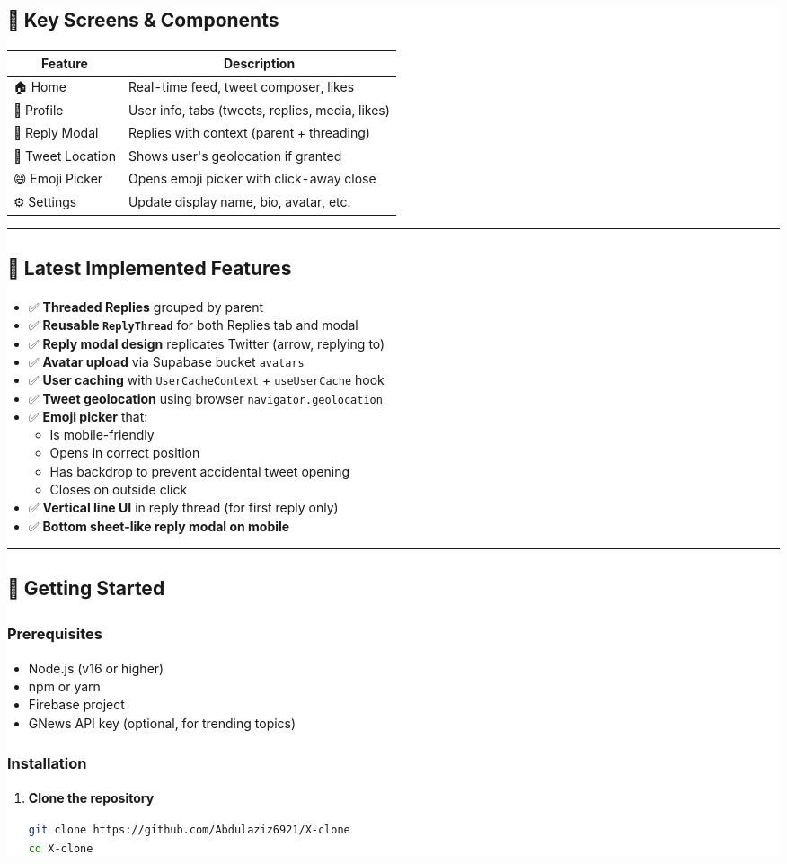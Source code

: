 
## 📸 Key Screens & Components

| Feature           | Description                                     |
| ----------------- | ----------------------------------------------- |
| 🏠 Home           | Real-time feed, tweet composer, likes           |
| 🧑 Profile        | User info, tabs (tweets, replies, media, likes) |
| 💬 Reply Modal    | Replies with context (parent + threading)       |
| 📍 Tweet Location | Shows user's geolocation if granted             |
| 😄 Emoji Picker   | Opens emoji picker with click-away close        |
| ⚙️ Settings       | Update display name, bio, avatar, etc.          |

---

## 🧪 Latest Implemented Features

- ✅ **Threaded Replies** grouped by parent
- ✅ **Reusable `ReplyThread`** for both Replies tab and modal
- ✅ **Reply modal design** replicates Twitter (arrow, replying to)
- ✅ **Avatar upload** via Supabase bucket `avatars`
- ✅ **User caching** with `UserCacheContext` + `useUserCache` hook
- ✅ **Tweet geolocation** using browser `navigator.geolocation`
- ✅ **Emoji picker** that:
  - Is mobile-friendly
  - Opens in correct position
  - Has backdrop to prevent accidental tweet opening
  - Closes on outside click
- ✅ **Vertical line UI** in reply thread (for first reply only)
- ✅ **Bottom sheet-like reply modal on mobile**

---

## 🚀 Getting Started

### Prerequisites

- Node.js (v16 or higher)
- npm or yarn
- Firebase project
- GNews API key (optional, for trending topics)

### Installation

1. **Clone the repository**

   ```bash
   git clone https://github.com/Abdulaziz6921/X-clone
   cd X-clone
   ```

